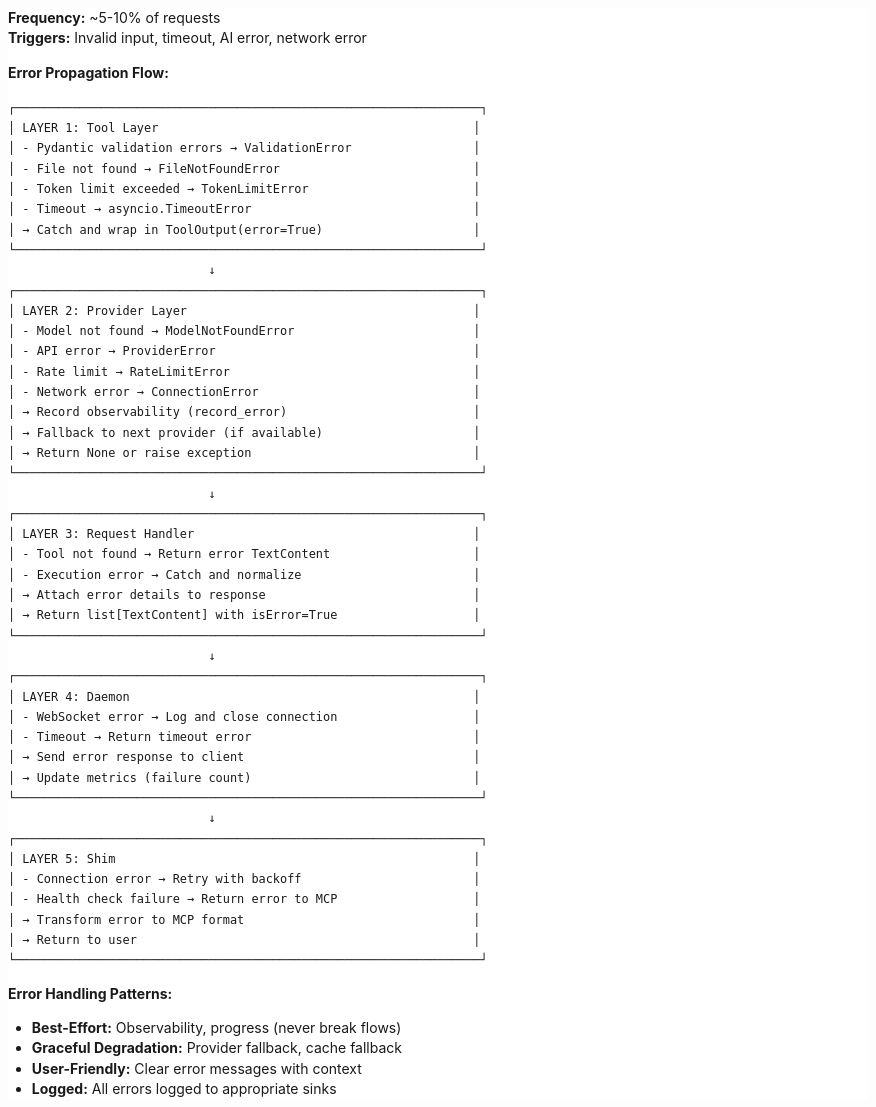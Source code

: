 **Frequency:** ~5-10% of requests  
**Triggers:** Invalid input, timeout, AI error, network error  

**Error Propagation Flow:**
```
┌─────────────────────────────────────────────────────────────────┐
│ LAYER 1: Tool Layer                                            │
│ - Pydantic validation errors → ValidationError                 │
│ - File not found → FileNotFoundError                           │
│ - Token limit exceeded → TokenLimitError                       │
│ - Timeout → asyncio.TimeoutError                               │
│ → Catch and wrap in ToolOutput(error=True)                     │
└─────────────────────────────────────────────────────────────────┘
                            ↓
┌─────────────────────────────────────────────────────────────────┐
│ LAYER 2: Provider Layer                                        │
│ - Model not found → ModelNotFoundError                         │
│ - API error → ProviderError                                    │
│ - Rate limit → RateLimitError                                  │
│ - Network error → ConnectionError                              │
│ → Record observability (record_error)                          │
│ → Fallback to next provider (if available)                     │
│ → Return None or raise exception                               │
└─────────────────────────────────────────────────────────────────┘
                            ↓
┌─────────────────────────────────────────────────────────────────┐
│ LAYER 3: Request Handler                                       │
│ - Tool not found → Return error TextContent                    │
│ - Execution error → Catch and normalize                        │
│ → Attach error details to response                             │
│ → Return list[TextContent] with isError=True                   │
└─────────────────────────────────────────────────────────────────┘
                            ↓
┌─────────────────────────────────────────────────────────────────┐
│ LAYER 4: Daemon                                                │
│ - WebSocket error → Log and close connection                   │
│ - Timeout → Return timeout error                               │
│ → Send error response to client                                │
│ → Update metrics (failure count)                               │
└─────────────────────────────────────────────────────────────────┘
                            ↓
┌─────────────────────────────────────────────────────────────────┐
│ LAYER 5: Shim                                                  │
│ - Connection error → Retry with backoff                        │
│ - Health check failure → Return error to MCP                   │
│ → Transform error to MCP format                                │
│ → Return to user                                               │
└─────────────────────────────────────────────────────────────────┘
```

**Error Handling Patterns:**
- **Best-Effort:** Observability, progress (never break flows)
- **Graceful Degradation:** Provider fallback, cache fallback
- **User-Friendly:** Clear error messages with context
- **Logged:** All errors logged to appropriate sinks
